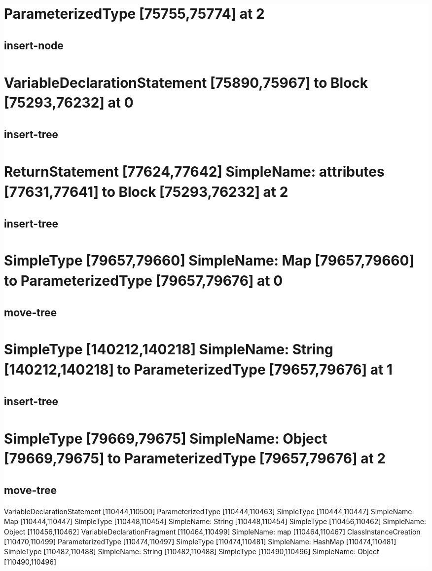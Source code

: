 ParameterizedType [75755,75774]
at 2
===
insert-node
---
VariableDeclarationStatement [75890,75967]
to
Block [75293,76232]
at 0
===
insert-tree
---
ReturnStatement [77624,77642]
    SimpleName: attributes [77631,77641]
to
Block [75293,76232]
at 2
===
insert-tree
---
SimpleType [79657,79660]
    SimpleName: Map [79657,79660]
to
ParameterizedType [79657,79676]
at 0
===
move-tree
---
SimpleType [140212,140218]
    SimpleName: String [140212,140218]
to
ParameterizedType [79657,79676]
at 1
===
insert-tree
---
SimpleType [79669,79675]
    SimpleName: Object [79669,79675]
to
ParameterizedType [79657,79676]
at 2
===
move-tree
---
VariableDeclarationStatement [110444,110500]
    ParameterizedType [110444,110463]
        SimpleType [110444,110447]
            SimpleName: Map [110444,110447]
        SimpleType [110448,110454]
            SimpleName: String [110448,110454]
        SimpleType [110456,110462]
            SimpleName: Object [110456,110462]
    VariableDeclarationFragment [110464,110499]
        SimpleName: map [110464,110467]
        ClassInstanceCreation [110470,110499]
            ParameterizedType [110474,110497]
                SimpleType [110474,110481]
                    SimpleName: HashMap [110474,110481]
                SimpleType [110482,110488]
                    SimpleName: String [110482,110488]
                SimpleType [110490,110496]
                    SimpleName: Object [110490,110496]